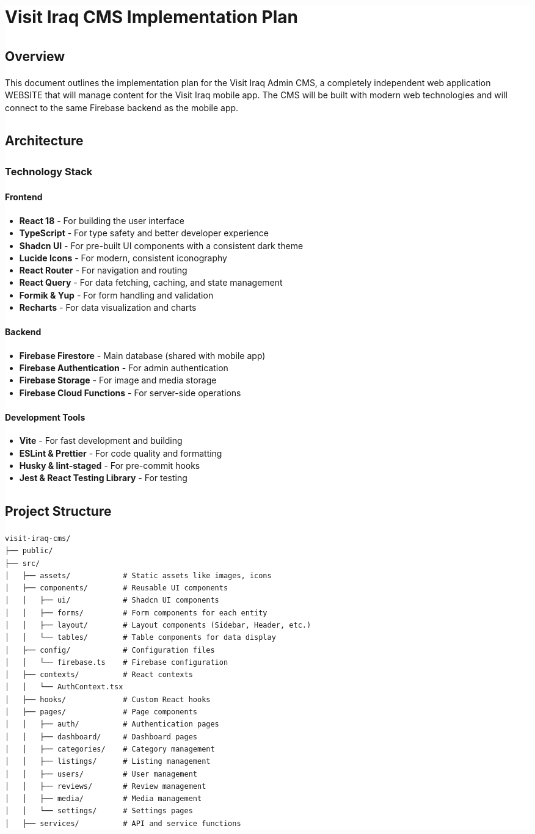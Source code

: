 # Visit Iraq CMS Implementation Plan

## Overview

This document outlines the implementation plan for the Visit Iraq Admin CMS, a completely independent web application WEBSITE that will manage content for the Visit Iraq mobile app. The CMS will be built with modern web technologies and will connect to the same Firebase backend as the mobile app.

## Architecture

### Technology Stack

#### Frontend
- **React 18** - For building the user interface
- **TypeScript** - For type safety and better developer experience
- **Shadcn UI** - For pre-built UI components with a consistent dark theme
- **Lucide Icons** - For modern, consistent iconography
- **React Router** - For navigation and routing
- **React Query** - For data fetching, caching, and state management
- **Formik & Yup** - For form handling and validation
- **Recharts** - For data visualization and charts

#### Backend
- **Firebase Firestore** - Main database (shared with mobile app)
- **Firebase Authentication** - For admin authentication
- **Firebase Storage** - For image and media storage
- **Firebase Cloud Functions** - For server-side operations

#### Development Tools
- **Vite** - For fast development and building
- **ESLint & Prettier** - For code quality and formatting
- **Husky & lint-staged** - For pre-commit hooks
- **Jest & React Testing Library** - For testing

## Project Structure

```
visit-iraq-cms/
├── public/
├── src/
│   ├── assets/            # Static assets like images, icons
│   ├── components/        # Reusable UI components
│   │   ├── ui/            # Shadcn UI components
│   │   ├── forms/         # Form components for each entity
│   │   ├── layout/        # Layout components (Sidebar, Header, etc.)
│   │   └── tables/        # Table components for data display
│   ├── config/            # Configuration files
│   │   └── firebase.ts    # Firebase configuration
│   ├── contexts/          # React contexts
│   │   └── AuthContext.tsx
│   ├── hooks/             # Custom React hooks
│   ├── pages/             # Page components
│   │   ├── auth/          # Authentication pages
│   │   ├── dashboard/     # Dashboard pages
│   │   ├── categories/    # Category management
│   │   ├── listings/      # Listing management
│   │   ├── users/         # User management
│   │   ├── reviews/       # Review management
│   │   ├── media/         # Media management
│   │   └── settings/      # Settings pages
│   ├── services/          # API and service functions
```